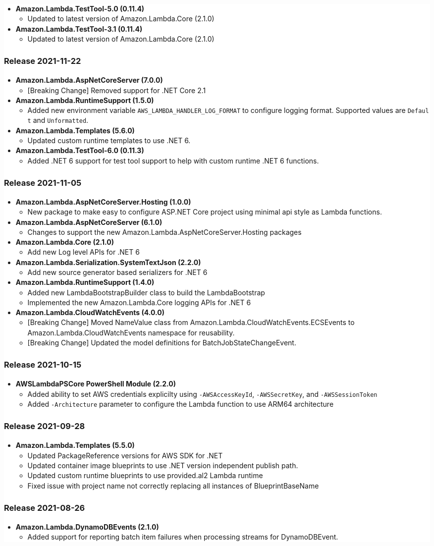* **Amazon.Lambda.TestTool-5.0 (0.11.4)**
  * Updated to latest version of Amazon.Lambda.Core (2.1.0)
* **Amazon.Lambda.TestTool-3.1 (0.11.4)**
  * Updated to latest version of Amazon.Lambda.Core (2.1.0)

### Release 2021-11-22
* **Amazon.Lambda.AspNetCoreServer (7.0.0)**
  * [Breaking Change] Removed support for .NET Core 2.1
* **Amazon.Lambda.RuntimeSupport (1.5.0)**
  * Added new environment variable `AWS_LAMBDA_HANDLER_LOG_FORMAT` to configure logging format. Supported values are `Default` and `Unformatted`.
* **Amazon.Lambda.Templates (5.6.0)**
  * Updated custom runtime templates to use .NET 6.
* **Amazon.Lambda.TestTool-6.0 (0.11.3)**
  * Added .NET 6 support for test tool support to help with custom runtime .NET 6 functions.

  
### Release 2021-11-05
* **Amazon.Lambda.AspNetCoreServer.Hosting (1.0.0)**
  * New package to make easy to configure ASP.NET Core project using minimal api style as Lambda functions.
* **Amazon.Lambda.AspNetCoreServer (6.1.0)**
  * Changes to support the new Amazon.Lambda.AspNetCoreServer.Hosting packages
* **Amazon.Lambda.Core (2.1.0)**
  * Add new Log level APIs for .NET 6
* **Amazon.Lambda.Serialization.SystemTextJson (2.2.0)**
  * Add new source generator based serializers for .NET 6
* **Amazon.Lambda.RuntimeSupport (1.4.0)**
  * Added new LambdaBootstrapBuilder class to build the LambdaBootstrap
  * Implemented the new Amazon.Lambda.Core logging APIs for .NET 6
* **Amazon.Lambda.CloudWatchEvents (4.0.0)**
  * [Breaking Change] Moved NameValue class from Amazon.Lambda.CloudWatchEvents.ECSEvents to Amazon.Lambda.CloudWatchEvents namespace for reusability.
  * [Breaking Change] Updated the model definitions for BatchJobStateChangeEvent.

### Release 2021-10-15
* **AWSLambdaPSCore PowerShell Module (2.2.0)**
  * Added ability to set AWS credentials explicilty using `-AWSAccessKeyId`, `-AWSSecretKey`, and `-AWSSessionToken`
  * Added `-Architecture` parameter to configure the Lambda function to use ARM64 architecture
  
### Release 2021-09-28
* **Amazon.Lambda.Templates (5.5.0)**
  * Updated PackageReference versions for AWS SDK for .NET
  * Updated container image blueprints to use .NET version independent publish path.
  * Updated custom runtime blueprints to use provided.al2 Lambda runtime
  * Fixed issue with project name not correctly replacing all instances of BlueprintBaseName

### Release 2021-08-26
* **Amazon.Lambda.DynamoDBEvents (2.1.0)**
  * Added support for reporting batch item failures when processing streams for DynamoDBEvent.
